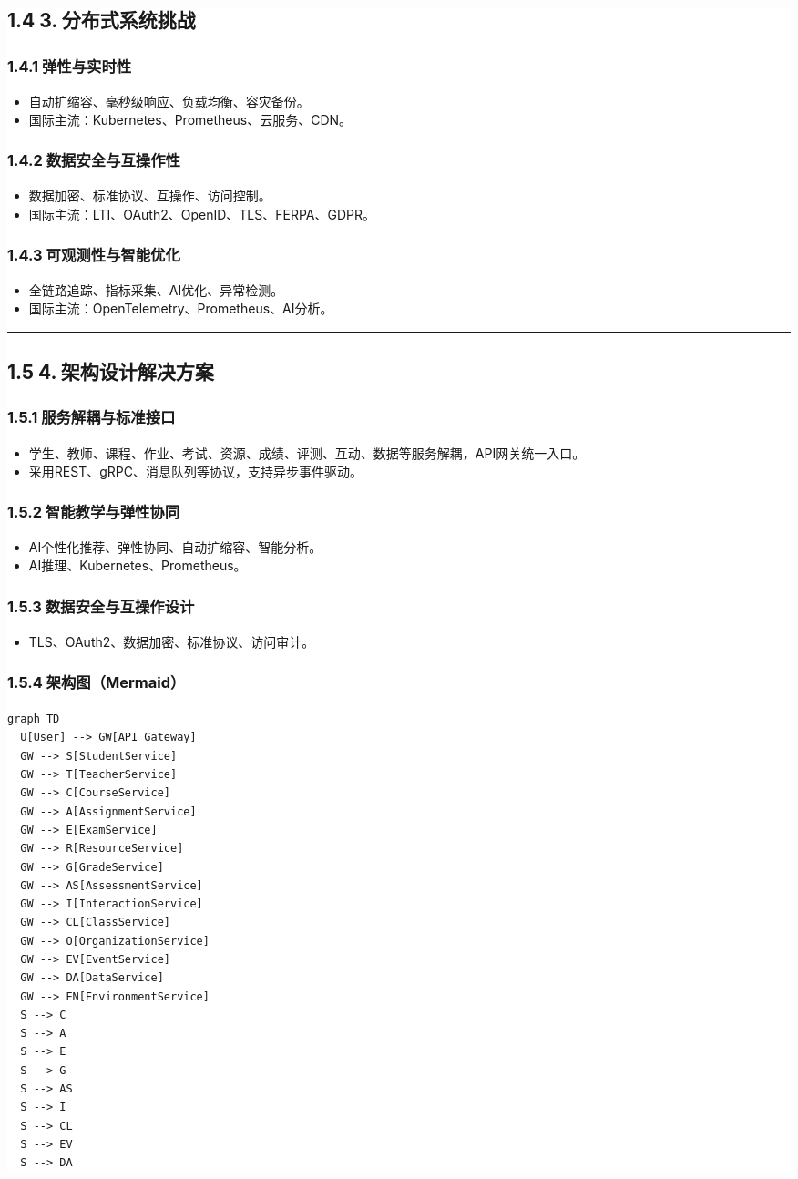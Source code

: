 
## 1.4 3. 分布式系统挑战

### 1.4.1 弹性与实时性

- 自动扩缩容、毫秒级响应、负载均衡、容灾备份。
- 国际主流：Kubernetes、Prometheus、云服务、CDN。

### 1.4.2 数据安全与互操作性

- 数据加密、标准协议、互操作、访问控制。
- 国际主流：LTI、OAuth2、OpenID、TLS、FERPA、GDPR。

### 1.4.3 可观测性与智能优化

- 全链路追踪、指标采集、AI优化、异常检测。
- 国际主流：OpenTelemetry、Prometheus、AI分析。

---

## 1.5 4. 架构设计解决方案

### 1.5.1 服务解耦与标准接口

- 学生、教师、课程、作业、考试、资源、成绩、评测、互动、数据等服务解耦，API网关统一入口。
- 采用REST、gRPC、消息队列等协议，支持异步事件驱动。

### 1.5.2 智能教学与弹性协同

- AI个性化推荐、弹性协同、自动扩缩容、智能分析。
- AI推理、Kubernetes、Prometheus。

### 1.5.3 数据安全与互操作设计

- TLS、OAuth2、数据加密、标准协议、访问审计。

### 1.5.4 架构图（Mermaid）

```mermaid
graph TD
  U[User] --> GW[API Gateway]
  GW --> S[StudentService]
  GW --> T[TeacherService]
  GW --> C[CourseService]
  GW --> A[AssignmentService]
  GW --> E[ExamService]
  GW --> R[ResourceService]
  GW --> G[GradeService]
  GW --> AS[AssessmentService]
  GW --> I[InteractionService]
  GW --> CL[ClassService]
  GW --> O[OrganizationService]
  GW --> EV[EventService]
  GW --> DA[DataService]
  GW --> EN[EnvironmentService]
  S --> C
  S --> A
  S --> E
  S --> G
  S --> AS
  S --> I
  S --> CL
  S --> EV
  S --> DA
```